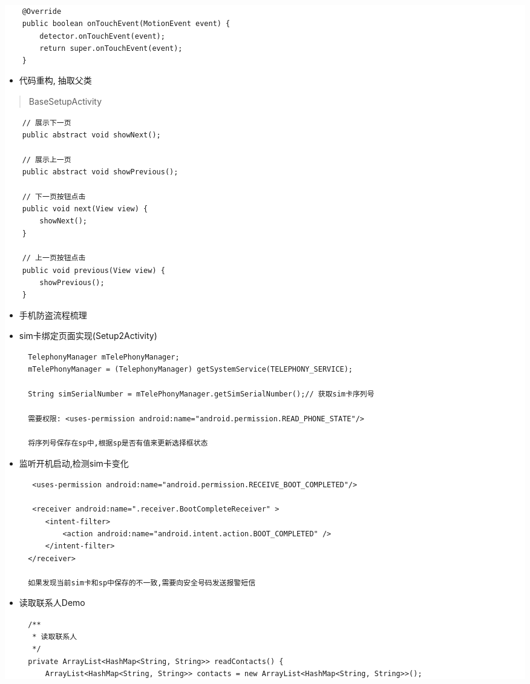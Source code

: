 		@Override
		public boolean onTouchEvent(MotionEvent event) {
			detector.onTouchEvent(event);
			return super.onTouchEvent(event);
		}

- 代码重构, 抽取父类

> BaseSetupActivity
	
		// 展示下一页
		public abstract void showNext();
	
		// 展示上一页
		public abstract void showPrevious();
	
		// 下一页按钮点击
		public void next(View view) {
			showNext();
		}
	
		// 上一页按钮点击
		public void previous(View view) {
			showPrevious();
		}


- 手机防盗流程梳理

- sim卡绑定页面实现(Setup2Activity)

		TelephonyManager mTelePhonyManager;
		mTelePhonyManager = (TelephonyManager) getSystemService(TELEPHONY_SERVICE);
	
		String simSerialNumber = mTelePhonyManager.getSimSerialNumber();// 获取sim卡序列号
	
		需要权限: <uses-permission android:name="android.permission.READ_PHONE_STATE"/>
	
		将序列号保存在sp中,根据sp是否有值来更新选择框状态

- 监听开机启动,检测sim卡变化

		 <uses-permission android:name="android.permission.RECEIVE_BOOT_COMPLETED"/>

		 <receiver android:name=".receiver.BootCompleteReceiver" >
            <intent-filter>
                <action android:name="android.intent.action.BOOT_COMPLETED" />
            </intent-filter>
        </receiver>

		如果发现当前sim卡和sp中保存的不一致,需要向安全号码发送报警短信

- 读取联系人Demo

		/**
		 * 读取联系人
		 */
		private ArrayList<HashMap<String, String>> readContacts() {
			ArrayList<HashMap<String, String>> contacts = new ArrayList<HashMap<String, String>>();
	